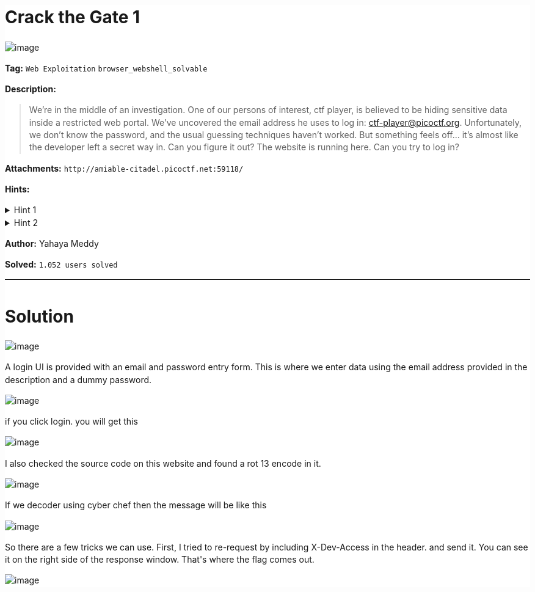# Crack the Gate 1

<img width="500" height="500" alt="image" src="https://github.com/user-attachments/assets/4c5bd21e-cf83-4e31-bcde-2e10b31a4113" />

**Tag:** `Web Exploitation` `browser_webshell_solvable`

**Description:** 
> We’re in the middle of an investigation. One of our persons of interest, ctf player, is believed to be hiding sensitive data inside a restricted web portal. We’ve uncovered the email address he uses to log in: ctf-player@picoctf.org. Unfortunately, we don’t know the password, and the usual guessing techniques haven’t worked. But something feels off... it’s almost like the developer left a secret way in. Can you figure it out? The website is running here. Can you try to log in?

**Attachments:** `http://amiable-citadel.picoctf.net:59118/`

**Hints:**

<details><summary>Hint 1</summary></details>

<details><summary>Hint 2</summary></details>

**Author:** Yahaya Meddy

**Solved:** `1.052 users solved`

---

# Solution

<img width="1000" height="500" alt="image" src="https://github.com/user-attachments/assets/6bb2b492-cd8d-4408-a29e-c4c399c8b2a5" />

A login UI is provided with an email and password entry form. This is where we enter data using the email address provided in the description and a dummy password.

<img width="1000" height="500" alt="image" src="https://github.com/user-attachments/assets/c97b4006-c603-4785-8d90-e7712eb62782" />

if you click login. you will get this

<img width="560" height="387" alt="image" src="https://github.com/user-attachments/assets/091ed138-dada-4dd6-8d06-7ab3fc54feec" />

I also checked the source code on this website and found a rot 13 encode in it.

<img width="500" height="102" alt="image" src="https://github.com/user-attachments/assets/9076b6b2-1533-40a6-a84b-d1ae7e10dee3" />

If we decoder using cyber chef then the message will be like this

<img width="635" height="150" alt="image" src="https://github.com/user-attachments/assets/0632367c-0b68-44cd-9cca-2d4fc88b0ccd" />

So there are a few tricks we can use. First, I tried to re-request by including X-Dev-Access in the header. and send it. You can see it on the right side of the response window. That's where the flag comes out.

<img width="1868" height="1014" alt="image" src="https://github.com/user-attachments/assets/2bc58bd3-eec7-401a-9d5b-6c79889610c6" />
